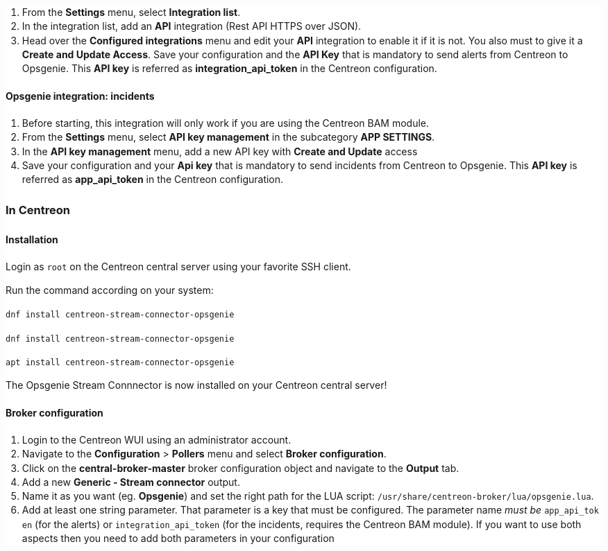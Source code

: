 1. From the **Settings** menu, select **Integration list**.
2. In the integration list, add an **API** integration (Rest API HTTPS over JSON).
3. Head over the **Configured integrations** menu and edit your **API** integration to enable it if it is not. You also must to give it a **Create and Update Access**. Save your configuration and the **API Key** that is mandatory to send alerts from Centreon to Opsgenie. This **API key** is referred as **integration_api_token** in the Centreon configuration.

#### Opsgenie integration: incidents

1. Before starting, this integration will only work if you are using the Centreon BAM module.
2. From the **Settings** menu, select **API key management** in the subcategory **APP SETTINGS**.
3. In the **API key management** menu, add a new API key with **Create and Update** access
4. Save your configuration and your **Api key** that is mandatory to send incidents from Centreon to Opsgenie. This **API key** is referred as **app_api_token** in the Centreon configuration.

### In Centreon

#### Installation 

Login as `root` on the Centreon central server using your favorite SSH client.

Run the command according on your system:

<Tabs groupId="sync">
<TabItem value="Alma / RHEL / Oracle Linux 8" label="Alma / RHEL / Oracle Linux 8">

```shell
dnf install centreon-stream-connector-opsgenie
```

</TabItem>

<TabItem value="Alma / RHEL / Oracle Linux 9" label="Alma / RHEL / Oracle Linux 9">

```shell
dnf install centreon-stream-connector-opsgenie
```

</TabItem>

<TabItem value="Debian 12" label="Debian 12">

```shell
apt install centreon-stream-connector-opsgenie
```

</TabItem>
</Tabs>

The Opsgenie Stream Connnector is now installed on your Centreon central server!

#### Broker configuration

1. Login to the Centreon WUI using an administrator account.
2. Navigate to the **Configuration** > **Pollers** menu and select **Broker configuration**.
3. Click on the **central-broker-master** broker configuration object and navigate to the **Output** tab.
4. Add a new **Generic - Stream connector** output.
5. Name it as you want (eg. **Opsgenie**) and set the right path for the LUA script: `/usr/share/centreon-broker/lua/opsgenie.lua`.
6. Add at least one string parameter. That parameter is a key that must be configured. The parameter name *must be* `app_api_token` (for the alerts) or `integration_api_token` (for the incidents, requires the Centreon BAM module). If you want to use both aspects then you need to add both parameters in your configuration

